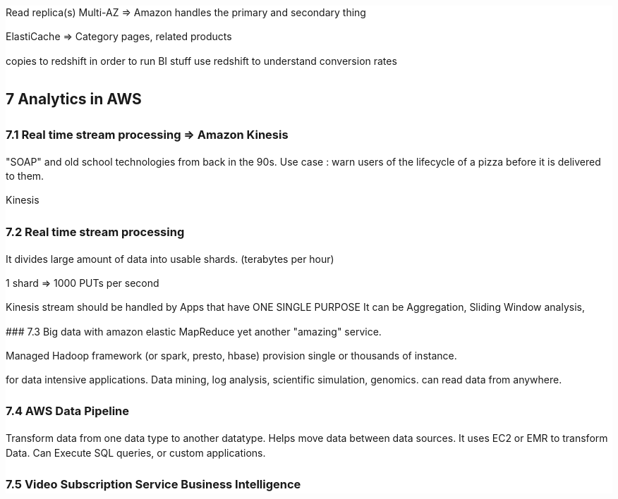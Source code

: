 Read replica(s)
Multi-AZ => Amazon handles the primary and secondary thing

ElastiCache => Category pages, related products

copies to redshift in order to run BI stuff
use redshift to understand conversion rates

## 7 Analytics in AWS

### 7.1 Real time stream processing => Amazon Kinesis

"SOAP" and old school technologies from back in the 90s.
Use case : warn users of the lifecycle of a pizza before it is delivered to them.

Kinesis

### 7.2 Real time stream processing

It divides large amount of data into usable shards.
(terabytes per hour)

1 shard => 1000 PUTs per second

Kinesis stream should be handled by Apps that have ONE SINGLE PURPOSE
It can be Aggregation, Sliding Window analysis,

### 7.3 Big data with amazon elastic MapReduce
yet another "amazing" service.

Managed Hadoop framework (or spark, presto, hbase)
provision single or thousands of instance.

for data intensive applications.
Data mining, log analysis, scientific simulation, genomics.
can read data from anywhere.

### 7.4 AWS Data Pipeline

Transform data from one data type to another datatype.
Helps move data between data sources.
It uses EC2 or EMR to transform Data.
Can Execute SQL queries, or custom applications.

### 7.5 Video Subscription Service Business Intelligence
